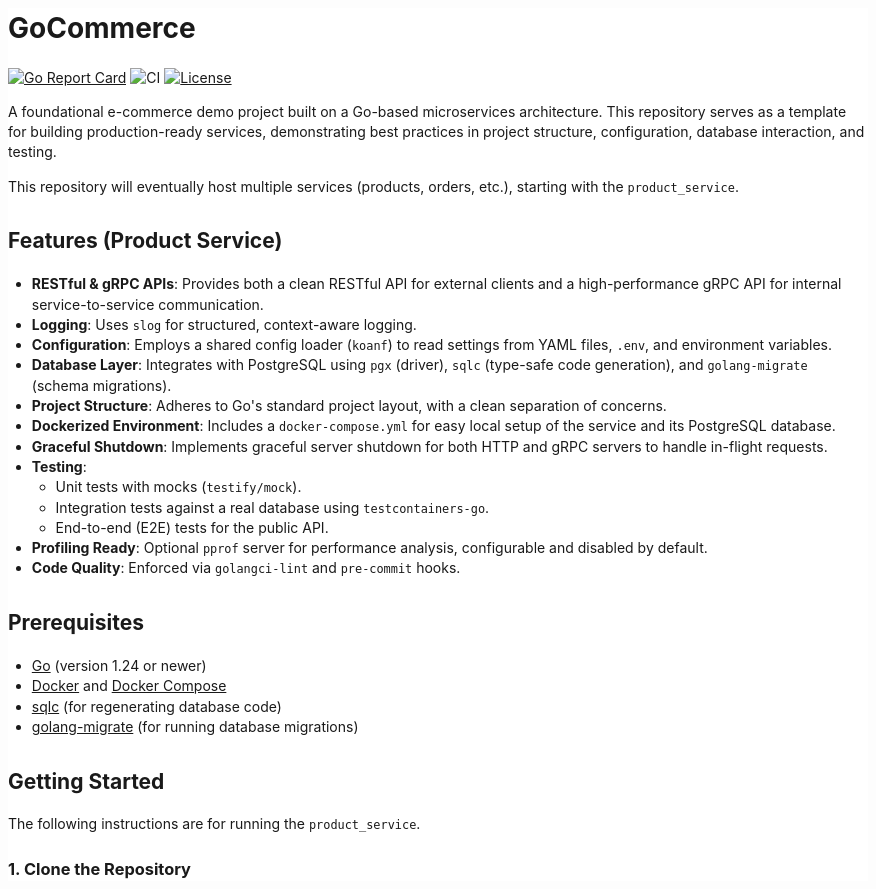 # GoCommerce
[![Go Report Card](https://goreportcard.com/badge/github.com/abgdnv/gocommerce)](https://goreportcard.com/report/github.com/abgdnv/gocommerce)
![CI](https://github.com/abgdnv/gocommerce/actions/workflows/go.yml/badge.svg)
[![License](https://img.shields.io/badge/license-MIT-blue)](https://github.com/abgdnv/gocommerce/blob/main/LICENSE)

A foundational e-commerce demo project built on a Go-based microservices architecture. This repository serves as a template for building production-ready services, demonstrating best practices in project structure, configuration, database interaction, and testing.

This repository will eventually host multiple services (products, orders, etc.), starting with the `product_service`.

## Features (Product Service)

-   **RESTful & gRPC APIs**: Provides both a clean RESTful API for external clients and a high-performance gRPC API for internal service-to-service communication.
-   **Logging**: Uses `slog` for structured, context-aware logging.
-   **Configuration**: Employs a shared config loader (`koanf`) to read settings from YAML files, `.env`, and environment variables.
-   **Database Layer**: Integrates with PostgreSQL using `pgx` (driver), `sqlc` (type-safe code generation), and `golang-migrate` (schema migrations).
-   **Project Structure**: Adheres to Go's standard project layout, with a clean separation of concerns.
-   **Dockerized Environment**: Includes a `docker-compose.yml` for easy local setup of the service and its PostgreSQL database.
-   **Graceful Shutdown**: Implements graceful server shutdown for both HTTP and gRPC servers to handle in-flight requests.
-   **Testing**:
    -   Unit tests with mocks (`testify/mock`).
    -   Integration tests against a real database using `testcontainers-go`.
    -   End-to-end (E2E) tests for the public API.
-   **Profiling Ready**: Optional `pprof` server for performance analysis, configurable and disabled by default.
-   **Code Quality**: Enforced via `golangci-lint` and `pre-commit` hooks.

## Prerequisites

-   [Go](https://golang.org/dl/) (version 1.24 or newer)
-   [Docker](https://www.docker.com/get-started) and [Docker Compose](https://docs.docker.com/compose/install/)
-   [sqlc](https://docs.sqlc.dev/en/latest/overview/install.html) (for regenerating database code)
-   [golang-migrate](https://github.com/golang-migrate/migrate) (for running database migrations)

## Getting Started

The following instructions are for running the `product_service`.

### 1. Clone the Repository
